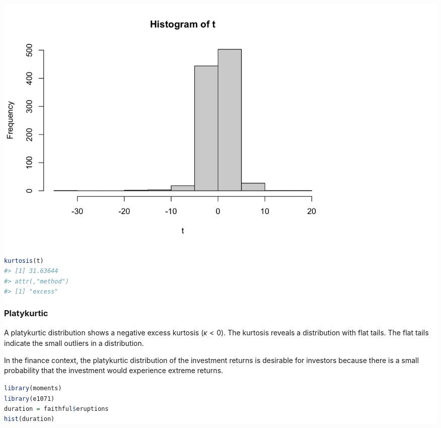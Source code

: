 <img src="01-intro_files/figure-html/unnamed-chunk-17-1.png" width="672" />

```r
kurtosis(t)
#> [1] 31.63644
#> attr(,"method")
#> [1] "excess"
```

### Platykurtic

A platykurtic distribution shows a negative excess kurtosis $(\kappa < 0)$. The kurtosis reveals a distribution with flat tails. The flat tails indicate the small outliers in a distribution. 

In the finance context, the platykurtic distribution of the investment returns is desirable for investors because there is a small probability that the investment would experience extreme returns.


```r
library(moments)
library(e1071)                    
duration = faithful$eruptions     
hist(duration)
```
